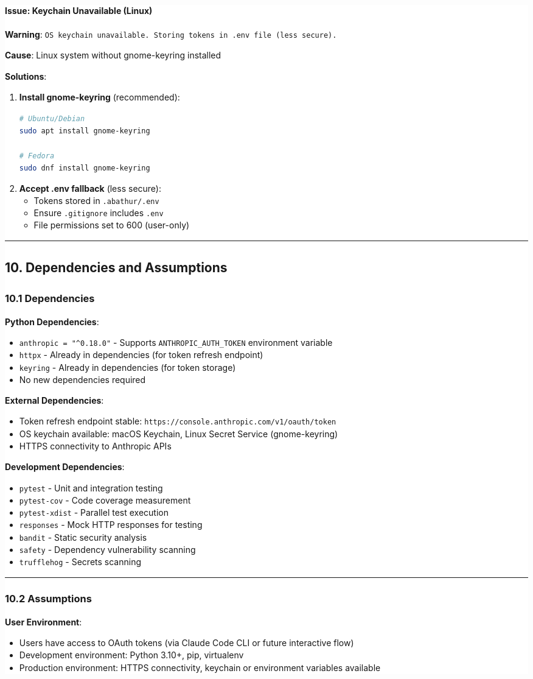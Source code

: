 
#### Issue: Keychain Unavailable (Linux)

**Warning**: `OS keychain unavailable. Storing tokens in .env file (less secure).`

**Cause**: Linux system without gnome-keyring installed

**Solutions**:
1. **Install gnome-keyring** (recommended):
   ```bash
   # Ubuntu/Debian
   sudo apt install gnome-keyring

   # Fedora
   sudo dnf install gnome-keyring
   ```
2. **Accept .env fallback** (less secure):
   - Tokens stored in `.abathur/.env`
   - Ensure `.gitignore` includes `.env`
   - File permissions set to 600 (user-only)

---

## 10. Dependencies and Assumptions

### 10.1 Dependencies

**Python Dependencies**:
- `anthropic = "^0.18.0"` - Supports `ANTHROPIC_AUTH_TOKEN` environment variable
- `httpx` - Already in dependencies (for token refresh endpoint)
- `keyring` - Already in dependencies (for token storage)
- No new dependencies required

**External Dependencies**:
- Token refresh endpoint stable: `https://console.anthropic.com/v1/oauth/token`
- OS keychain available: macOS Keychain, Linux Secret Service (gnome-keyring)
- HTTPS connectivity to Anthropic APIs

**Development Dependencies**:
- `pytest` - Unit and integration testing
- `pytest-cov` - Code coverage measurement
- `pytest-xdist` - Parallel test execution
- `responses` - Mock HTTP responses for testing
- `bandit` - Static security analysis
- `safety` - Dependency vulnerability scanning
- `trufflehog` - Secrets scanning

---

### 10.2 Assumptions

**User Environment**:
- Users have access to OAuth tokens (via Claude Code CLI or future interactive flow)
- Development environment: Python 3.10+, pip, virtualenv
- Production environment: HTTPS connectivity, keychain or environment variables available
